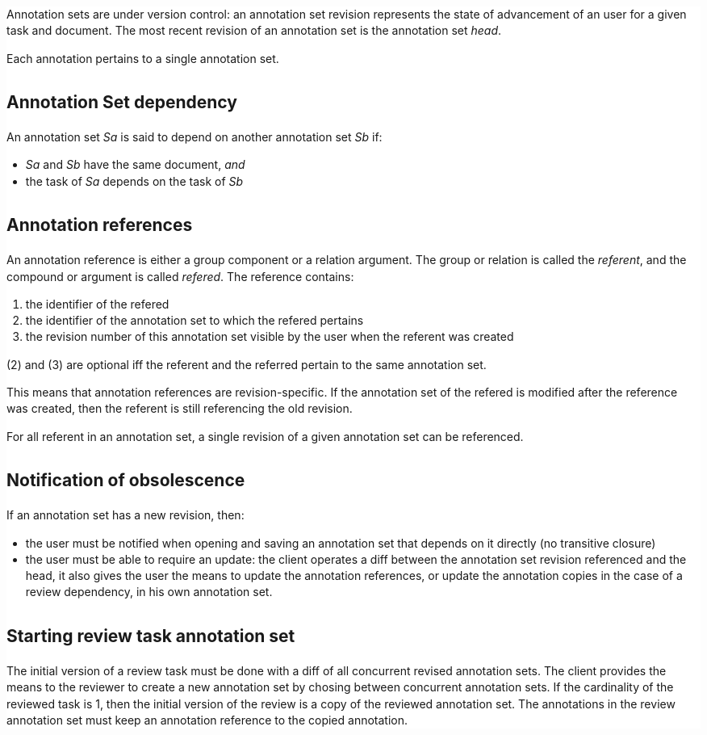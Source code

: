 Annotation sets are under version control: an annotation set revision represents the state of advancement of an user for a given task and document. The most recent revision of an annotation set is the annotation set _head_.

Each annotation pertains to a single annotation set.

## Annotation Set dependency

An annotation set _Sa_ is said to depend on another annotation set _Sb_ if:
* _Sa_ and _Sb_ have the same document, *and*
* the task of _Sa_ depends on the task of _Sb_

## Annotation references

An annotation reference is either a group component or a relation argument. The group or relation is called the _referent_, and the compound or argument is called _refered_.
The reference contains:
1. the identifier of the refered
2. the identifier of the annotation set to which the refered pertains
3. the revision number of this annotation set visible by the user when the referent was created

(2) and (3) are optional iff the referent and the referred pertain to the same annotation set.

This means that annotation references are revision-specific. If the annotation set of the refered is modified after the reference was created, then the referent is still referencing the old revision.

For all referent in an annotation set, a single revision of a given annotation set can be referenced.

## Notification of obsolescence

If an annotation set has a new revision, then:
* the user must be notified when opening and saving an annotation set that depends on it directly (no transitive closure)
* the user must be able to require an update: the client operates a diff between the annotation set revision referenced and the head, it also gives the user the means to update the annotation references, or update the annotation copies in the case of a review dependency, in his own annotation set.

## Starting review task annotation set

The initial version of a review task must be done with a diff of all concurrent revised annotation sets. The client provides the means to the reviewer to create a new annotation set by chosing between concurrent annotation sets. If the cardinality of the reviewed task is 1, then the initial version of the review is a copy of the reviewed annotation set. The annotations in the review annotation set must keep an annotation reference to the copied annotation.


